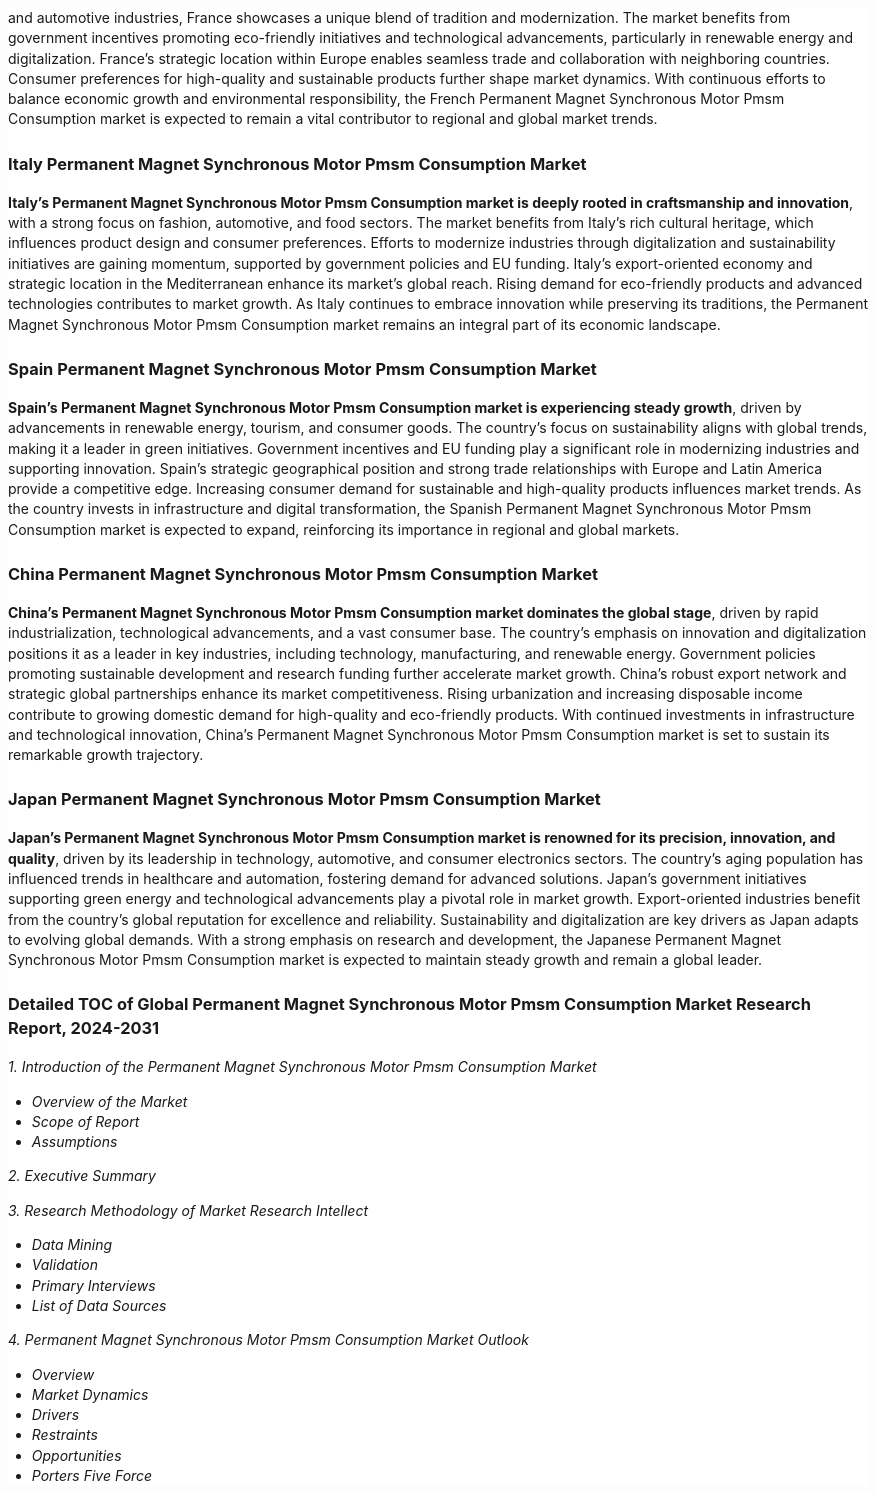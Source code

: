 and automotive industries, France showcases a unique blend of tradition and modernization. The market benefits from government incentives promoting eco-friendly initiatives and technological advancements, particularly in renewable energy and digitalization. France&rsquo;s strategic location within Europe enables seamless trade and collaboration with neighboring countries. Consumer preferences for high-quality and sustainable products further shape market dynamics. With continuous efforts to balance economic growth and environmental responsibility, the French Permanent Magnet Synchronous Motor Pmsm Consumption market is expected to remain a vital contributor to regional and global market trends.</p><h3><strong>Italy Permanent Magnet Synchronous Motor Pmsm Consumption Market</strong></h3><p><strong>Italy&rsquo;s Permanent Magnet Synchronous Motor Pmsm Consumption market is deeply rooted in craftsmanship and innovation</strong>, with a strong focus on fashion, automotive, and food sectors. The market benefits from Italy&rsquo;s rich cultural heritage, which influences product design and consumer preferences. Efforts to modernize industries through digitalization and sustainability initiatives are gaining momentum, supported by government policies and EU funding. Italy&rsquo;s export-oriented economy and strategic location in the Mediterranean enhance its market&rsquo;s global reach. Rising demand for eco-friendly products and advanced technologies contributes to market growth. As Italy continues to embrace innovation while preserving its traditions, the Permanent Magnet Synchronous Motor Pmsm Consumption market remains an integral part of its economic landscape.</p><h3><strong>Spain Permanent Magnet Synchronous Motor Pmsm Consumption Market</strong></h3><p><strong>Spain&rsquo;s Permanent Magnet Synchronous Motor Pmsm Consumption market is experiencing steady growth</strong>, driven by advancements in renewable energy, tourism, and consumer goods. The country&rsquo;s focus on sustainability aligns with global trends, making it a leader in green initiatives. Government incentives and EU funding play a significant role in modernizing industries and supporting innovation. Spain&rsquo;s strategic geographical position and strong trade relationships with Europe and Latin America provide a competitive edge. Increasing consumer demand for sustainable and high-quality products influences market trends. As the country invests in infrastructure and digital transformation, the Spanish Permanent Magnet Synchronous Motor Pmsm Consumption market is expected to expand, reinforcing its importance in regional and global markets.</p><h3><strong>China Permanent Magnet Synchronous Motor Pmsm Consumption Market</strong></h3><p><strong>China&rsquo;s Permanent Magnet Synchronous Motor Pmsm Consumption market dominates the global stage</strong>, driven by rapid industrialization, technological advancements, and a vast consumer base. The country&rsquo;s emphasis on innovation and digitalization positions it as a leader in key industries, including technology, manufacturing, and renewable energy. Government policies promoting sustainable development and research funding further accelerate market growth. China&rsquo;s robust export network and strategic global partnerships enhance its market competitiveness. Rising urbanization and increasing disposable income contribute to growing domestic demand for high-quality and eco-friendly products. With continued investments in infrastructure and technological innovation, China&rsquo;s Permanent Magnet Synchronous Motor Pmsm Consumption market is set to sustain its remarkable growth trajectory.</p><h3><strong>Japan Permanent Magnet Synchronous Motor Pmsm Consumption Market</strong></h3><p><strong>Japan&rsquo;s Permanent Magnet Synchronous Motor Pmsm Consumption market is renowned for its precision, innovation, and quality</strong>, driven by its leadership in technology, automotive, and consumer electronics sectors. The country&rsquo;s aging population has influenced trends in healthcare and automation, fostering demand for advanced solutions. Japan&rsquo;s government initiatives supporting green energy and technological advancements play a pivotal role in market growth. Export-oriented industries benefit from the country&rsquo;s global reputation for excellence and reliability. Sustainability and digitalization are key drivers as Japan adapts to evolving global demands. With a strong emphasis on research and development, the Japanese Permanent Magnet Synchronous Motor Pmsm Consumption market is expected to maintain steady growth and remain a global leader.</p><h3><span class="">Detailed TOC of Global Permanent Magnet Synchronous Motor Pmsm Consumption Market Research Report, 2024-2031</span></h3><p><em><span class="font-[700]">1. Introduction of the Permanent Magnet Synchronous Motor Pmsm Consumption Market</span></em></p><ul><li><em><span class="">Overview of the Market</span></em></li><li><em><span class="">Scope of Report</span></em></li><li><em><span class="">Assumptions</span></em></li></ul><p><em><span class="font-[700]">2. Executive Summary</span></em></p><p><em><span class="font-[700]">3. Research Methodology of Market Research Intellect</span></em></p><ul><li><em><span class="">Data Mining</span></em></li><li><em><span class="">Validation</span></em></li><li><em><span class="">Primary Interviews</span></em></li><li><em><span class="">List of Data Sources</span></em></li></ul><p><em><span class="font-[700]">4. Permanent Magnet Synchronous Motor Pmsm Consumption Market Outlook</span></em></p><ul><li><em><span class="">Overview</span></em></li><li><em><span class="">Market Dynamics</span></em></li><li><em><span class="">Drivers</span></em></li><li><em><span class="">Restraints</span></em></li><li><em><span class="">Opportunities</span></em></li><li><em><span class="">Porters Five Force
